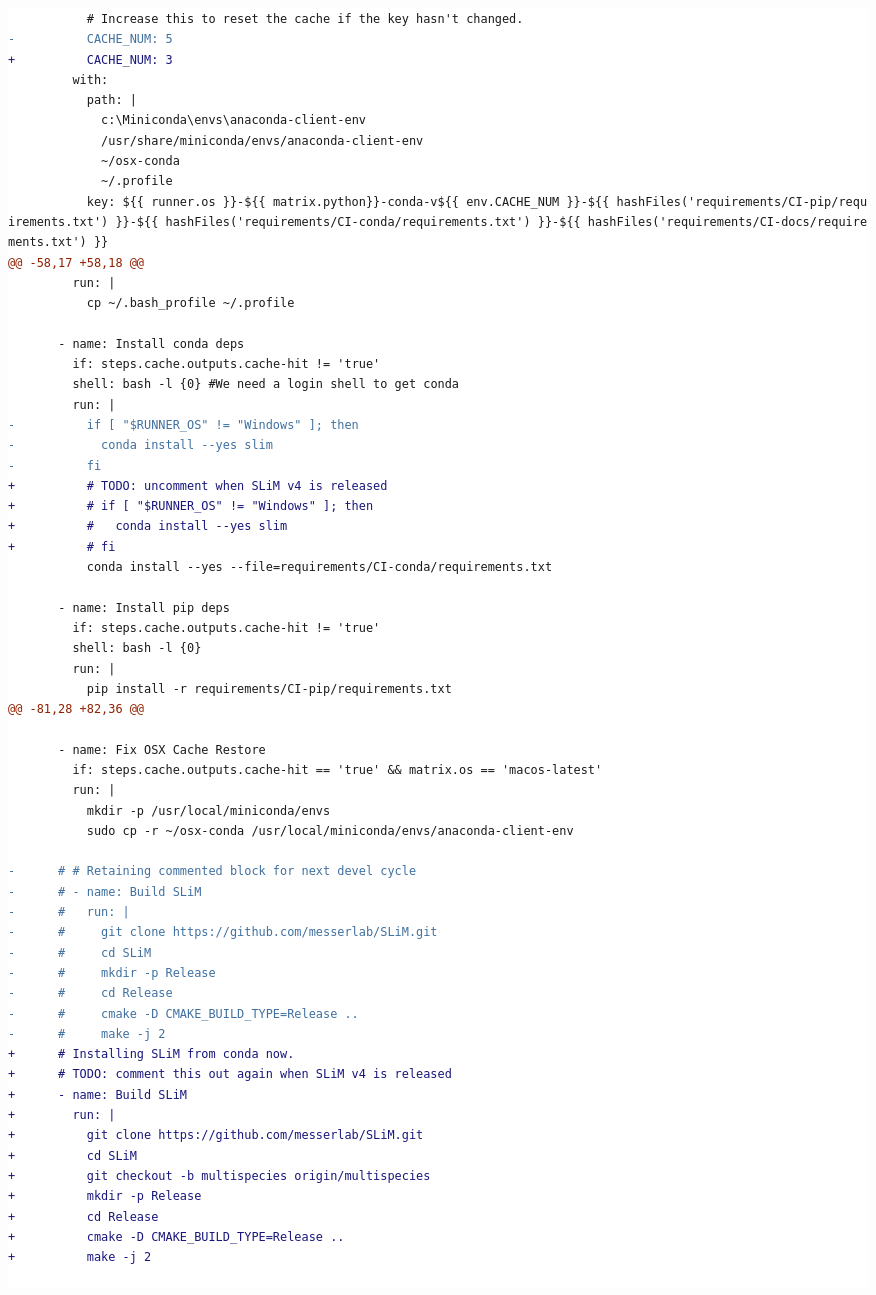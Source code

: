 ```diff
           # Increase this to reset the cache if the key hasn't changed.
-          CACHE_NUM: 5
+          CACHE_NUM: 3
         with:
           path: |
             c:\Miniconda\envs\anaconda-client-env
             /usr/share/miniconda/envs/anaconda-client-env
             ~/osx-conda
             ~/.profile
           key: ${{ runner.os }}-${{ matrix.python}}-conda-v${{ env.CACHE_NUM }}-${{ hashFiles('requirements/CI-pip/requirements.txt') }}-${{ hashFiles('requirements/CI-conda/requirements.txt') }}-${{ hashFiles('requirements/CI-docs/requirements.txt') }}
@@ -58,17 +58,18 @@
         run: |
           cp ~/.bash_profile ~/.profile
 
       - name: Install conda deps
         if: steps.cache.outputs.cache-hit != 'true'
         shell: bash -l {0} #We need a login shell to get conda
         run: |
-          if [ "$RUNNER_OS" != "Windows" ]; then
-            conda install --yes slim
-          fi
+          # TODO: uncomment when SLiM v4 is released
+          # if [ "$RUNNER_OS" != "Windows" ]; then
+          #   conda install --yes slim
+          # fi
           conda install --yes --file=requirements/CI-conda/requirements.txt
 
       - name: Install pip deps
         if: steps.cache.outputs.cache-hit != 'true'
         shell: bash -l {0}
         run: |
           pip install -r requirements/CI-pip/requirements.txt
@@ -81,28 +82,36 @@
 
       - name: Fix OSX Cache Restore
         if: steps.cache.outputs.cache-hit == 'true' && matrix.os == 'macos-latest'
         run: |
           mkdir -p /usr/local/miniconda/envs
           sudo cp -r ~/osx-conda /usr/local/miniconda/envs/anaconda-client-env
 
-      # # Retaining commented block for next devel cycle
-      # - name: Build SLiM
-      #   run: |
-      #     git clone https://github.com/messerlab/SLiM.git
-      #     cd SLiM
-      #     mkdir -p Release
-      #     cd Release
-      #     cmake -D CMAKE_BUILD_TYPE=Release ..
-      #     make -j 2
+      # Installing SLiM from conda now.
+      # TODO: comment this out again when SLiM v4 is released
+      - name: Build SLiM
+        run: |
+          git clone https://github.com/messerlab/SLiM.git
+          cd SLiM
+          git checkout -b multispecies origin/multispecies
+          mkdir -p Release
+          cd Release
+          cmake -D CMAKE_BUILD_TYPE=Release ..
+          make -j 2
 
```